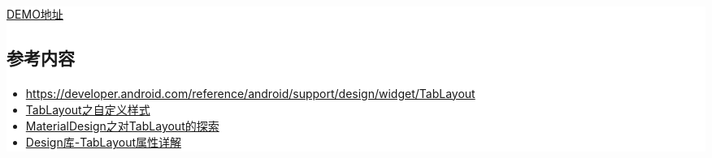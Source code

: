 [DEMO地址](https://github.com/wangli135/ClimbDemo/tree/master/tablayoutdemo)  



## 参考内容  

- https://developer.android.com/reference/android/support/design/widget/TabLayout  
- [TabLayout之自定义样式](https://www.jianshu.com/p/ed129686f2cc)
- [MaterialDesign之对TabLayout的探索](https://www.jianshu.com/p/bbefb97cccdd)
- [Design库-TabLayout属性详解](https://www.jianshu.com/p/d4c0bc0cab38)


